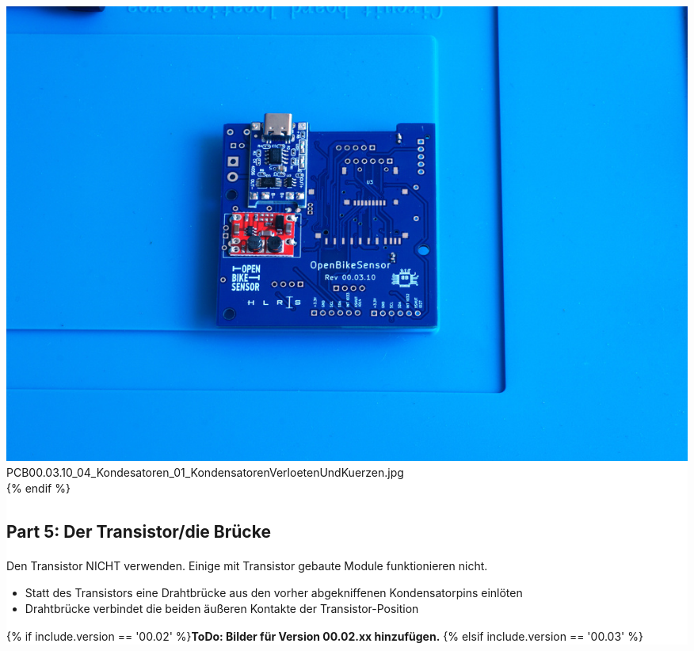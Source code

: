   <img src="/assets/images/v00.03/PCB00.03.10_04_Kondesatoren_01_KondensatorenVerloetenUndKuerzen.jpg" alt="PCB00.03.10_04_Kondesatoren_01_KondensatorenVerloetenUndKuerzen.jpg" class="inline" />
<figcaption>PCB00.03.10_04_Kondesatoren_01_KondensatorenVerloetenUndKuerzen.jpg</figcaption>
</figure>
{% endif %}

## Part 5: Der Transistor/die Brücke
Den Transistor NICHT verwenden. Einige mit Transistor gebaute Module funktionieren nicht. 
* Statt des Transistors eine Drahtbrücke aus den vorher abgekniffenen Kondensatorpins einlöten
* Drahtbrücke verbindet die beiden äußeren Kontakte der Transistor-Position

{% if include.version == '00.02' %}**ToDo: Bilder für Version 00.02.xx hinzufügen.** {% elsif include.version == '00.03' %}
<figure>